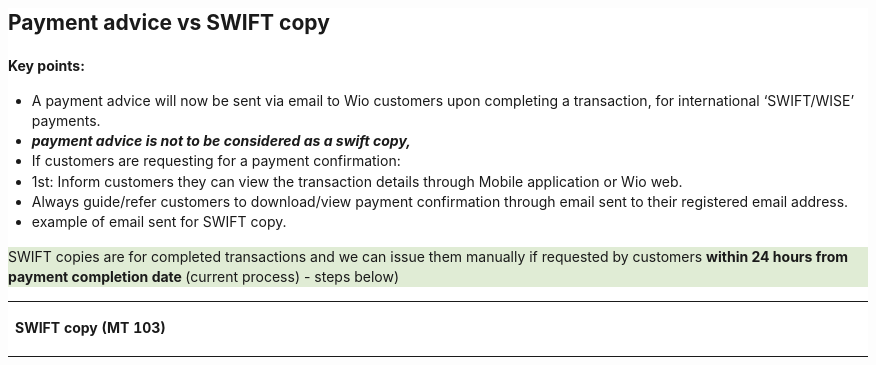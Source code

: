 <h2 class="ghq-card-content__medium-heading" data-ghq-card-content-type="MEDIUM_HEADING">
 <strong class="ghq-card-content__bold" data-ghq-card-content-type="BOLD">
  Payment advice vs SWIFT copy
 </strong>
</h2>
<p class="ghq-card-content__paragraph" data-ghq-card-content-type="paragraph">
 <strong class="ghq-card-content__bold" data-ghq-card-content-type="BOLD">
  Key points:
 </strong>
</p>
<ul class="ghq-card-content__bulleted-list" data-ghq-card-content-type="BULLETED_LIST">
 <li class="ghq-card-content__bulleted-list-item" data-ghq-card-content-type="BULLETED_LIST_ITEM">
  A payment advice will now be sent via email to Wio customers upon completing a transaction, for international ‘SWIFT/WISE’ payments.
 </li>
 <li class="ghq-card-content__bulleted-list-item" data-ghq-card-content-type="BULLETED_LIST_ITEM">
  <em class="ghq-card-content__italic" data-ghq-card-content-type="ITALIC">
   <strong class="ghq-card-content__bold" data-ghq-card-content-type="BOLD">
    payment advice is not to be considered as a swift copy,
   </strong>
  </em>
 </li>
 <li class="ghq-card-content__bulleted-list-item" data-ghq-card-content-type="BULLETED_LIST_ITEM">
  If customers are requesting for a payment confirmation:
 </li>
 <li class="ghq-card-content__bulleted-list-item" data-ghq-card-content-type="BULLETED_LIST_ITEM">
  1st: Inform customers they can view the transaction details through Mobile application or Wio web.
 </li>
 <li class="ghq-card-content__bulleted-list-item" data-ghq-card-content-type="BULLETED_LIST_ITEM">
  Always guide/refer customers to download/view payment confirmation through email sent to their registered email address.
 </li>
 <li class="ghq-card-content__bulleted-list-item" data-ghq-card-content-type="BULLETED_LIST_ITEM">
  example of email sent for SWIFT copy.
 </li>
</ul>
<section class="ghq-card-content__callout" data-ghq-card-content-type="CALLOUT" data-ghq-color="green" style="background-color: #66a03033;">
 <p class="ghq-card-content__paragraph" data-ghq-card-content-type="paragraph">
  SWIFT copies are for completed transactions and we can issue them manually if requested by customers
  <strong class="ghq-card-content__bold" data-ghq-card-content-type="BOLD">
   within 24 hours from payment completion date
  </strong>
  (current process) - steps below)
 </p>
</section>
<div class="ghq-card-content__table-responsive-wrapper">
 <div class="ghq-card-content__table-scroller">
  <table class="ghq-card-content__table" data-ghq-card-content-type="TABLE" data-ghq-table-column-widths="482,346,519">
   <colgroup>
    <col style="width:482px"/>
    <col style="width:346px"/>
    <col style="width:519px"/>
   </colgroup>
   <tbody class="ghq-card-content__table-body">
    <tr class="ghq-card-content__table-row" data-ghq-card-content-type="TABLE_ROW">
     <td class="ghq-card-content__table-cell" data-ghq-card-content-type="TABLE_CELL">
      <p class="ghq-card-content__paragraph" data-ghq-card-content-type="paragraph">
       <strong class="ghq-card-content__bold" data-ghq-card-content-type="BOLD">
        SWIFT copy (MT 103)
       </strong>
      </p>
